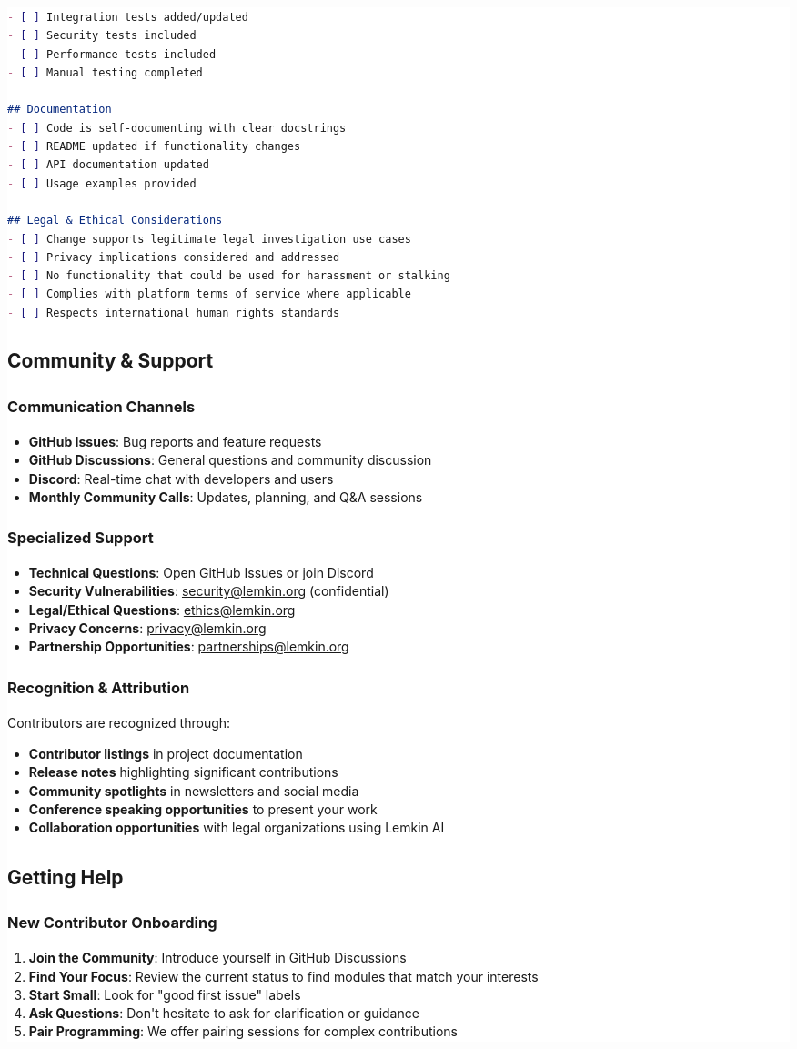 ```markdown
- [ ] Integration tests added/updated
- [ ] Security tests included
- [ ] Performance tests included
- [ ] Manual testing completed

## Documentation
- [ ] Code is self-documenting with clear docstrings
- [ ] README updated if functionality changes
- [ ] API documentation updated
- [ ] Usage examples provided

## Legal & Ethical Considerations
- [ ] Change supports legitimate legal investigation use cases
- [ ] Privacy implications considered and addressed
- [ ] No functionality that could be used for harassment or stalking
- [ ] Complies with platform terms of service where applicable
- [ ] Respects international human rights standards
```

## Community & Support

### Communication Channels

- **GitHub Issues**: Bug reports and feature requests
- **GitHub Discussions**: General questions and community discussion
- **Discord**: Real-time chat with developers and users
- **Monthly Community Calls**: Updates, planning, and Q&A sessions

### Specialized Support

- **Technical Questions**: Open GitHub Issues or join Discord
- **Security Vulnerabilities**: security@lemkin.org (confidential)
- **Legal/Ethical Questions**: ethics@lemkin.org
- **Privacy Concerns**: privacy@lemkin.org
- **Partnership Opportunities**: partnerships@lemkin.org

### Recognition & Attribution

Contributors are recognized through:
- **Contributor listings** in project documentation
- **Release notes** highlighting significant contributions
- **Community spotlights** in newsletters and social media
- **Conference speaking opportunities** to present your work
- **Collaboration opportunities** with legal organizations using Lemkin AI

## Getting Help

### New Contributor Onboarding

1. **Join the Community**: Introduce yourself in GitHub Discussions
2. **Find Your Focus**: Review the [current status](README.md#-current-implementation-status) to find modules that match your interests
3. **Start Small**: Look for "good first issue" labels
4. **Ask Questions**: Don't hesitate to ask for clarification or guidance
5. **Pair Programming**: We offer pairing sessions for complex contributions
